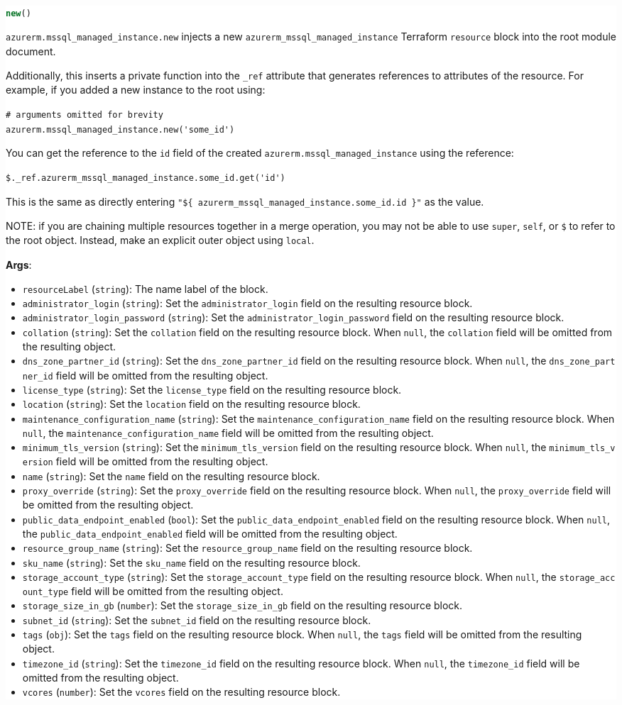 ```ts
new()
```


`azurerm.mssql_managed_instance.new` injects a new `azurerm_mssql_managed_instance` Terraform `resource`
block into the root module document.

Additionally, this inserts a private function into the `_ref` attribute that generates references to attributes of the
resource. For example, if you added a new instance to the root using:

    # arguments omitted for brevity
    azurerm.mssql_managed_instance.new('some_id')

You can get the reference to the `id` field of the created `azurerm.mssql_managed_instance` using the reference:

    $._ref.azurerm_mssql_managed_instance.some_id.get('id')

This is the same as directly entering `"${ azurerm_mssql_managed_instance.some_id.id }"` as the value.

NOTE: if you are chaining multiple resources together in a merge operation, you may not be able to use `super`, `self`,
or `$` to refer to the root object. Instead, make an explicit outer object using `local`.

**Args**:
  - `resourceLabel` (`string`): The name label of the block.
  - `administrator_login` (`string`): Set the `administrator_login` field on the resulting resource block.
  - `administrator_login_password` (`string`): Set the `administrator_login_password` field on the resulting resource block.
  - `collation` (`string`): Set the `collation` field on the resulting resource block. When `null`, the `collation` field will be omitted from the resulting object.
  - `dns_zone_partner_id` (`string`): Set the `dns_zone_partner_id` field on the resulting resource block. When `null`, the `dns_zone_partner_id` field will be omitted from the resulting object.
  - `license_type` (`string`): Set the `license_type` field on the resulting resource block.
  - `location` (`string`): Set the `location` field on the resulting resource block.
  - `maintenance_configuration_name` (`string`): Set the `maintenance_configuration_name` field on the resulting resource block. When `null`, the `maintenance_configuration_name` field will be omitted from the resulting object.
  - `minimum_tls_version` (`string`): Set the `minimum_tls_version` field on the resulting resource block. When `null`, the `minimum_tls_version` field will be omitted from the resulting object.
  - `name` (`string`): Set the `name` field on the resulting resource block.
  - `proxy_override` (`string`): Set the `proxy_override` field on the resulting resource block. When `null`, the `proxy_override` field will be omitted from the resulting object.
  - `public_data_endpoint_enabled` (`bool`): Set the `public_data_endpoint_enabled` field on the resulting resource block. When `null`, the `public_data_endpoint_enabled` field will be omitted from the resulting object.
  - `resource_group_name` (`string`): Set the `resource_group_name` field on the resulting resource block.
  - `sku_name` (`string`): Set the `sku_name` field on the resulting resource block.
  - `storage_account_type` (`string`): Set the `storage_account_type` field on the resulting resource block. When `null`, the `storage_account_type` field will be omitted from the resulting object.
  - `storage_size_in_gb` (`number`): Set the `storage_size_in_gb` field on the resulting resource block.
  - `subnet_id` (`string`): Set the `subnet_id` field on the resulting resource block.
  - `tags` (`obj`): Set the `tags` field on the resulting resource block. When `null`, the `tags` field will be omitted from the resulting object.
  - `timezone_id` (`string`): Set the `timezone_id` field on the resulting resource block. When `null`, the `timezone_id` field will be omitted from the resulting object.
  - `vcores` (`number`): Set the `vcores` field on the resulting resource block.